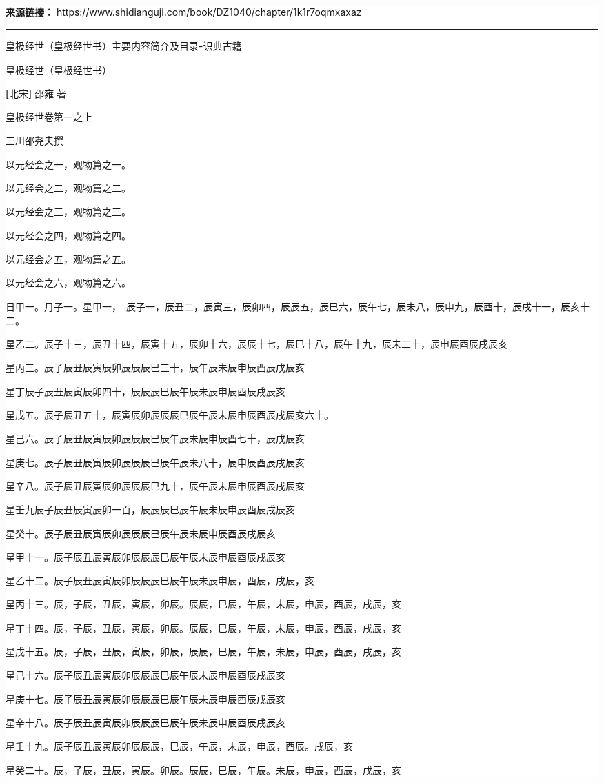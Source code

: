 **来源链接：** https://www.shidianguji.com/book/DZ1040/chapter/1k1r7oqmxaxaz

---

皇极经世（皇极经世书）主要内容简介及目录-识典古籍

皇极经世（皇极经世书）

[北宋] 邵雍 著

皇极经世卷第一之上

三川邵尧夫撰

以元经会之一，观物篇之一。

以元经会之二，观物篇之二。

以元经会之三，观物篇之三。

以元经会之四，观物篇之四。

以元经会之五，观物篇之五。

以元经会之六，观物篇之六。

日甲一。月子一。星甲一，　辰子一，辰丑二，辰寅三，辰卯四，辰辰五，辰巳六，辰午七，辰未八，辰申九，辰酉十，辰戌十一，辰亥十二。

星乙二。辰子十三，辰丑十四，辰寅十五，辰卯十六，辰辰十七，辰巳十八，辰午十九，辰未二十，辰申辰酉辰戌辰亥

星丙三。辰子辰丑辰寅辰卯辰辰辰巳三十，辰午辰未辰申辰酉辰戌辰亥

星丁辰子辰丑辰寅辰卯四十，辰辰辰巳辰午辰未辰申辰酉辰戌辰亥

星戊五。辰子辰丑五十，辰寅辰卯辰辰辰巳辰午辰未辰申辰酉辰戌辰亥六十。

星己六。辰子辰丑辰寅辰卯辰辰辰巳辰午辰未辰申辰酉七十，辰戌辰亥

星庚七。辰子辰丑辰寅辰卯辰辰辰巳辰午辰未八十，辰申辰酉辰戌辰亥

星辛八。辰子辰丑辰寅辰卯辰辰辰巳九十，辰午辰未辰申辰酉辰戌辰亥

星壬九辰子辰丑辰寅辰卯一百，辰辰辰巳辰午辰未辰申辰酉辰戌辰亥

星癸十。辰子辰丑辰寅辰卯辰辰辰巳辰午辰未辰申辰酉辰戌辰亥

星甲十一。辰子辰丑辰寅辰卯辰辰辰巳辰午辰未辰申辰酉辰戌辰亥

星乙十二。辰子辰丑辰寅辰卯辰辰辰巳辰午辰未辰申辰，酉辰，戌辰，亥

星丙十三。辰，子辰，丑辰，寅辰，卯辰。辰辰，巳辰，午辰，未辰，申辰，酉辰，戌辰，亥

星丁十四。辰，子辰，丑辰，寅辰，卯辰。辰辰，巳辰，午辰，未辰，申辰，酉辰，戌辰，亥

星戊十五。辰，子辰，丑辰，寅辰，卯辰，辰辰，巳辰，午辰，未辰，申辰，酉辰，戌辰，亥

星己十六。辰子辰丑辰寅辰卯辰辰辰巳辰午辰未辰申辰酉辰戌辰亥

星庚十七。辰子辰丑辰寅辰卯辰辰辰巳辰午辰未辰申辰酉辰戌辰亥

星辛十八。辰子辰丑辰寅辰卯辰辰辰巳辰午辰未辰申辰酉辰戌辰亥

星壬十九。辰子辰丑辰寅辰卯辰辰辰，巳辰，午辰，未辰，申辰，酉辰。戌辰，亥

星癸二十。辰，子辰，丑辰，寅辰。卯辰。辰辰，巳辰，午辰。未辰，申辰，酉辰，戌辰，亥
